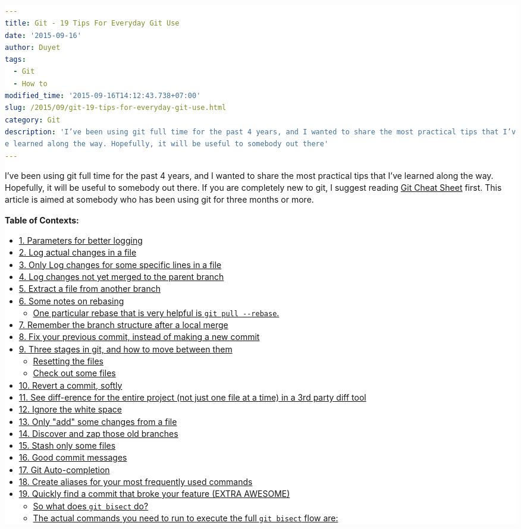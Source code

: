 ```yaml
---
title: Git - 19 Tips For Everyday Git Use
date: '2015-09-16'
author: Duyet
tags:
  - Git
  - How to
modified_time: '2015-09-16T14:12:43.738+07:00'
slug: /2015/09/git-19-tips-for-everyday-git-use.html
category: Git
description: 'I’ve been using git full time for the past 4 years, and I wanted to share the most practical tips that I’ve learned along the way. Hopefully, it will be useful to somebody out there'
---
```


I’ve been using git full time for the past 4 years, and I wanted to share the most practical tips that I’ve learned along the way. Hopefully, it will be useful to somebody out there.
If you are completely new to git, I suggest reading [Git Cheat Sheet](http://www.alexkras.com/getting-started-with-git/) first. This article is aimed at somebody who has been using git for three months or more.

**Table of Contexts:**

- [1. Parameters for better logging](#1-parameters-for-better-logging)
- [2. Log actual changes in a file](#2-log-actual-changes-in-a-file)
- [3. Only Log changes for some specific lines in a file](#3-only-log-changes-for-some-specific-lines-in-a-file)
- [4. Log changes not yet merged to the parent branch](#4-log-changes-not-yet-merged-to-the-parent-branch)
- [5. Extract a file from another branch](#5-extract-a-file-from-another-branch)
- [6. Some notes on rebasing](#6-some-notes-on-rebasing)
  - [One particular rebase that is very helpful is `git pull --rebase`.](#one-particular-rebase-that-is-very-helpful-is-git-pull---rebase)
- [7. Remember the branch structure after a local merge](#7-remember-the-branch-structure-after-a-local-merge)
- [8. Fix your previous commit, instead of making a new commit](#8-fix-your-previous-commit-instead-of-making-a-new-commit)
- [9. Three stages in git, and how to move between them](#9-three-stages-in-git-and-how-to-move-between-them)
  - [Resetting the files](#resetting-the-files)
  - [Check out some files](#check-out-some-files)
- [10. Revert a commit, softly](#10-revert-a-commit-softly)
- [11. See diff-erence for the entire project (not just one file at a time) in a 3rd party diff tool](#11-see-diff-erence-for-the-entire-project-not-just-one-file-at-a-time-in-a-3rd-party-diff-tool)
- [12. Ignore the white space](#12-ignore-the-white-space)
- [13. Only "add" some changes from a file](#13-only-add-some-changes-from-a-file)
- [14. Discover and zap those old branches](#14-discover-and-zap-those-old-branches)
- [15. Stash only some files](#15-stash-only-some-files)
- [16. Good commit messages](#16-good-commit-messages)
- [17. Git Auto-completion](#17-git-auto-completion)
- [18. Create aliases for your most frequently used commands](#18-create-aliases-for-your-most-frequently-used-commands)
- [19. Quickly find a commit that broke your feature (EXTRA AWESOME)](#19-quickly-find-a-commit-that-broke-your-feature-extra-awesome)
  - [So what does `git bisect` do?](#so-what-does-git-bisect-do)
  - [The actual commands you need to run to execute the full `git bisect` flow are:](#the-actual-commands-you-need-to-run-to-execute-the-full-git-bisect-flow-are)
